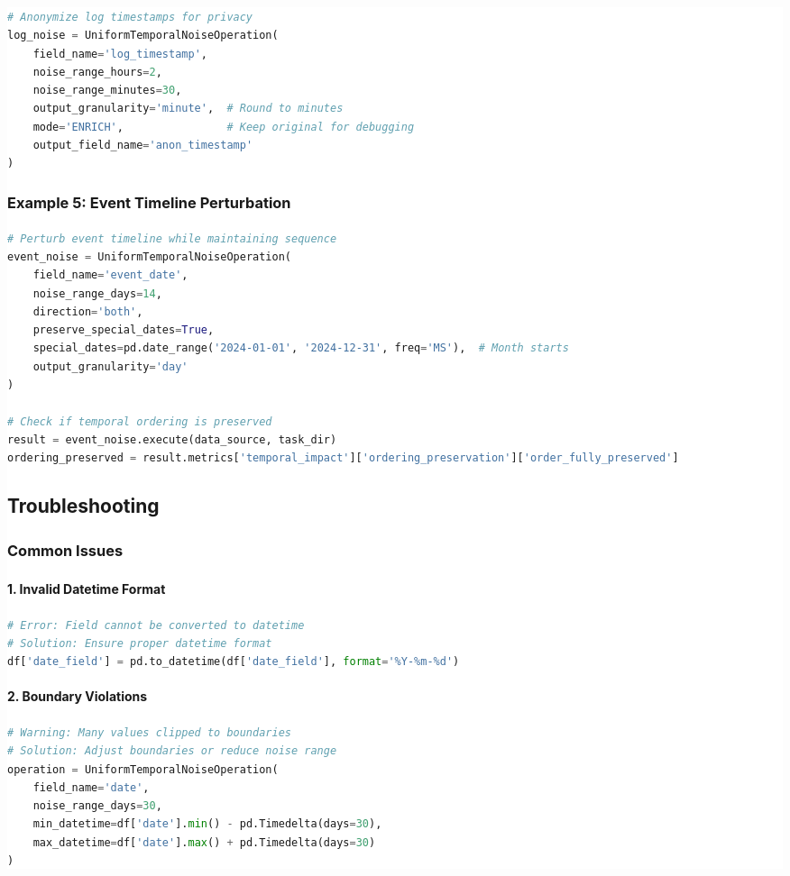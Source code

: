 ```python
# Anonymize log timestamps for privacy
log_noise = UniformTemporalNoiseOperation(
    field_name='log_timestamp',
    noise_range_hours=2,
    noise_range_minutes=30,
    output_granularity='minute',  # Round to minutes
    mode='ENRICH',                # Keep original for debugging
    output_field_name='anon_timestamp'
)
```

### Example 5: Event Timeline Perturbation

```python
# Perturb event timeline while maintaining sequence
event_noise = UniformTemporalNoiseOperation(
    field_name='event_date',
    noise_range_days=14,
    direction='both',
    preserve_special_dates=True,
    special_dates=pd.date_range('2024-01-01', '2024-12-31', freq='MS'),  # Month starts
    output_granularity='day'
)

# Check if temporal ordering is preserved
result = event_noise.execute(data_source, task_dir)
ordering_preserved = result.metrics['temporal_impact']['ordering_preservation']['order_fully_preserved']
```

## Troubleshooting

### Common Issues

#### 1. Invalid Datetime Format
```python
# Error: Field cannot be converted to datetime
# Solution: Ensure proper datetime format
df['date_field'] = pd.to_datetime(df['date_field'], format='%Y-%m-%d')
```

#### 2. Boundary Violations
```python
# Warning: Many values clipped to boundaries
# Solution: Adjust boundaries or reduce noise range
operation = UniformTemporalNoiseOperation(
    field_name='date',
    noise_range_days=30,
    min_datetime=df['date'].min() - pd.Timedelta(days=30),
    max_datetime=df['date'].max() + pd.Timedelta(days=30)
)
```

